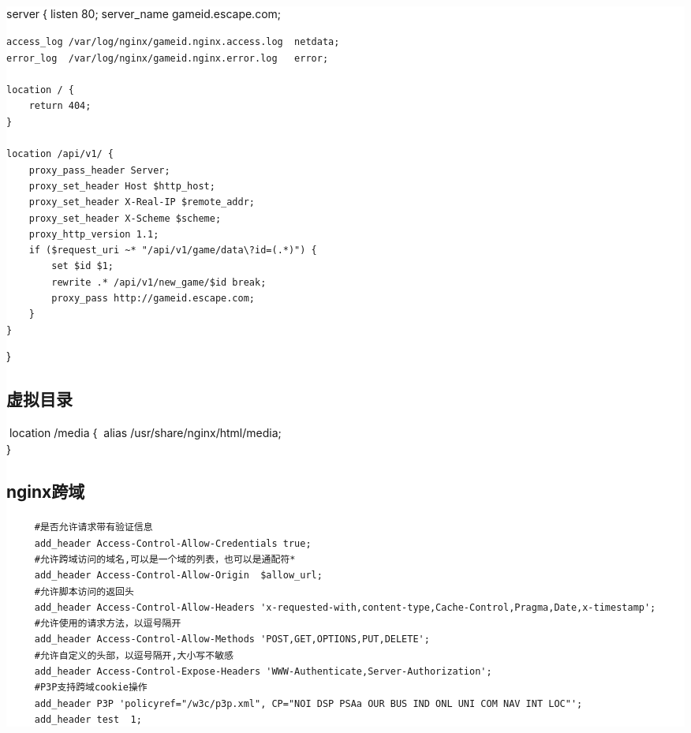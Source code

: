 server {
 listen 80;
 server_name gameid.escape.com;

```
access_log /var/log/nginx/gameid.nginx.access.log  netdata;
error_log  /var/log/nginx/gameid.nginx.error.log   error;

location / {
    return 404;
}

location /api/v1/ {
    proxy_pass_header Server;
    proxy_set_header Host $http_host;
    proxy_set_header X-Real-IP $remote_addr;
    proxy_set_header X-Scheme $scheme;
    proxy_http_version 1.1;
    if ($request_uri ~* "/api/v1/game/data\?id=(.*)") {
        set $id $1;
        rewrite .* /api/v1/new_game/$id break;
        proxy_pass http://gameid.escape.com;
    }
}
```

}

## 虚拟目录

​ location /media {
​ alias /usr/share/nginx/html/media;  
​ }

## nginx跨域

```
     #是否允许请求带有验证信息
     add_header Access-Control-Allow-Credentials true;
     #允许跨域访问的域名,可以是一个域的列表，也可以是通配符*
     add_header Access-Control-Allow-Origin  $allow_url;
     #允许脚本访问的返回头
     add_header Access-Control-Allow-Headers 'x-requested-with,content-type,Cache-Control,Pragma,Date,x-timestamp';
     #允许使用的请求方法，以逗号隔开
     add_header Access-Control-Allow-Methods 'POST,GET,OPTIONS,PUT,DELETE';
     #允许自定义的头部，以逗号隔开,大小写不敏感
     add_header Access-Control-Expose-Headers 'WWW-Authenticate,Server-Authorization';
     #P3P支持跨域cookie操作
     add_header P3P 'policyref="/w3c/p3p.xml", CP="NOI DSP PSAa OUR BUS IND ONL UNI COM NAV INT LOC"';
     add_header test  1;
```
